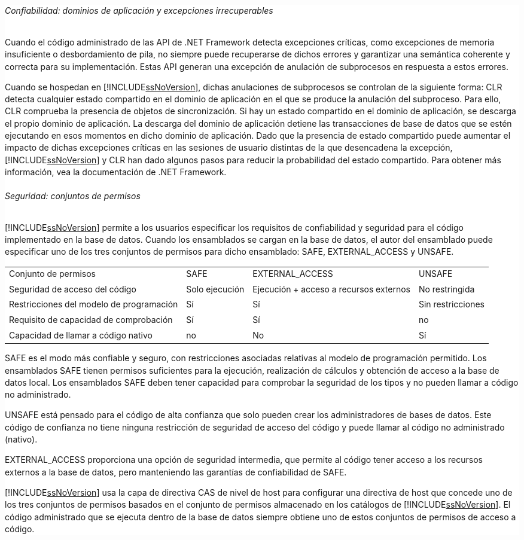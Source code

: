 ###### <a name="reliability-application-domains-and-unrecoverable-exceptions"></a>Confiabilidad: dominios de aplicación y excepciones irrecuperables  
 Cuando el código administrado de las API de .NET Framework detecta excepciones críticas, como excepciones de memoria insuficiente o desbordamiento de pila, no siempre puede recuperarse de dichos errores y garantizar una semántica coherente y correcta para su implementación. Estas API generan una excepción de anulación de subprocesos en respuesta a estos errores.  
  
 Cuando se hospedan en [!INCLUDE[ssNoVersion](../../includes/ssnoversion-md.md)], dichas anulaciones de subprocesos se controlan de la siguiente forma: CLR detecta cualquier estado compartido en el dominio de aplicación en el que se produce la anulación del subproceso. Para ello, CLR comprueba la presencia de objetos de sincronización. Si hay un estado compartido en el dominio de aplicación, se descarga el propio dominio de aplicación. La descarga del dominio de aplicación detiene las transacciones de base de datos que se estén ejecutando en esos momentos en dicho dominio de aplicación. Dado que la presencia de estado compartido puede aumentar el impacto de dichas excepciones críticas en las sesiones de usuario distintas de la que desencadena la excepción, [!INCLUDE[ssNoVersion](../../includes/ssnoversion-md.md)] y CLR han dado algunos pasos para reducir la probabilidad del estado compartido. Para obtener más información, vea la documentación de .NET Framework.  
  
###### <a name="security-permission-sets"></a>Seguridad: conjuntos de permisos  
 [!INCLUDE[ssNoVersion](../../includes/ssnoversion-md.md)] permite a los usuarios especificar los requisitos de confiabilidad y seguridad para el código implementado en la base de datos. Cuando los ensamblados se cargan en la base de datos, el autor del ensamblado puede especificar uno de los tres conjuntos de permisos para dicho ensamblado: SAFE, EXTERNAL_ACCESS y UNSAFE.  
  
|||||  
|-|-|-|-|  
|Conjunto de permisos|SAFE|EXTERNAL_ACCESS|UNSAFE|  
|Seguridad de acceso del código|Solo ejecución|Ejecución + acceso a recursos externos|No restringida|  
|Restricciones del modelo de programación|Sí|Sí|Sin restricciones|  
|Requisito de capacidad de comprobación|Sí|Sí|no|  
|Capacidad de llamar a código nativo|no|No|Sí|  
  
 SAFE es el modo más confiable y seguro, con restricciones asociadas relativas al modelo de programación permitido. Los ensamblados SAFE tienen permisos suficientes para la ejecución, realización de cálculos y obtención de acceso a la base de datos local. Los ensamblados SAFE deben tener capacidad para comprobar la seguridad de los tipos y no pueden llamar a código no administrado.  
  
 UNSAFE está pensado para el código de alta confianza que solo pueden crear los administradores de bases de datos. Este código de confianza no tiene ninguna restricción de seguridad de acceso del código y puede llamar al código no administrado (nativo).  
  
 EXTERNAL_ACCESS proporciona una opción de seguridad intermedia, que permite al código tener acceso a los recursos externos a la base de datos, pero manteniendo las garantías de confiabilidad de SAFE.  
  
 [!INCLUDE[ssNoVersion](../../includes/ssnoversion-md.md)] usa la capa de directiva CAS de nivel de host para configurar una directiva de host que concede uno de los tres conjuntos de permisos basados en el conjunto de permisos almacenado en los catálogos de [!INCLUDE[ssNoVersion](../../includes/ssnoversion-md.md)]. El código administrado que se ejecuta dentro de la base de datos siempre obtiene uno de estos conjuntos de permisos de acceso a código.  
  